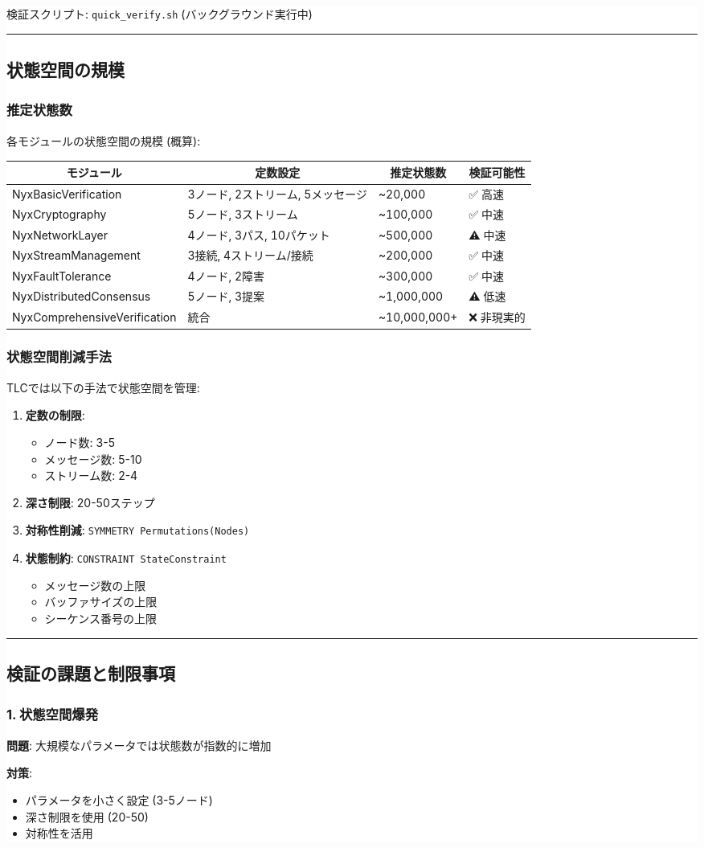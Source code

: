 検証スクリプト: `quick_verify.sh` (バックグラウンド実行中)

---

## 状態空間の規模

### 推定状態数

各モジュールの状態空間の規模 (概算):

| モジュール | 定数設定 | 推定状態数 | 検証可能性 |
|-----------|---------|-----------|----------|
| NyxBasicVerification | 3ノード, 2ストリーム, 5メッセージ | ~20,000 | ✅ 高速 |
| NyxCryptography | 5ノード, 3ストリーム | ~100,000 | ✅ 中速 |
| NyxNetworkLayer | 4ノード, 3パス, 10パケット | ~500,000 | ⚠️ 中速 |
| NyxStreamManagement | 3接続, 4ストリーム/接続 | ~200,000 | ✅ 中速 |
| NyxFaultTolerance | 4ノード, 2障害 | ~300,000 | ✅ 中速 |
| NyxDistributedConsensus | 5ノード, 3提案 | ~1,000,000 | ⚠️ 低速 |
| NyxComprehensiveVerification | 統合 | ~10,000,000+ | ❌ 非現実的 |

### 状態空間削減手法

TLCでは以下の手法で状態空間を管理:

1. **定数の制限**:
   - ノード数: 3-5
   - メッセージ数: 5-10
   - ストリーム数: 2-4

2. **深さ制限**: 20-50ステップ

3. **対称性削減**: `SYMMETRY Permutations(Nodes)`

4. **状態制約**: `CONSTRAINT StateConstraint`
   - メッセージ数の上限
   - バッファサイズの上限
   - シーケンス番号の上限

---

## 検証の課題と制限事項

### 1. 状態空間爆発
**問題**: 大規模なパラメータでは状態数が指数的に増加

**対策**:
- パラメータを小さく設定 (3-5ノード)
- 深さ制限を使用 (20-50)
- 対称性を活用

